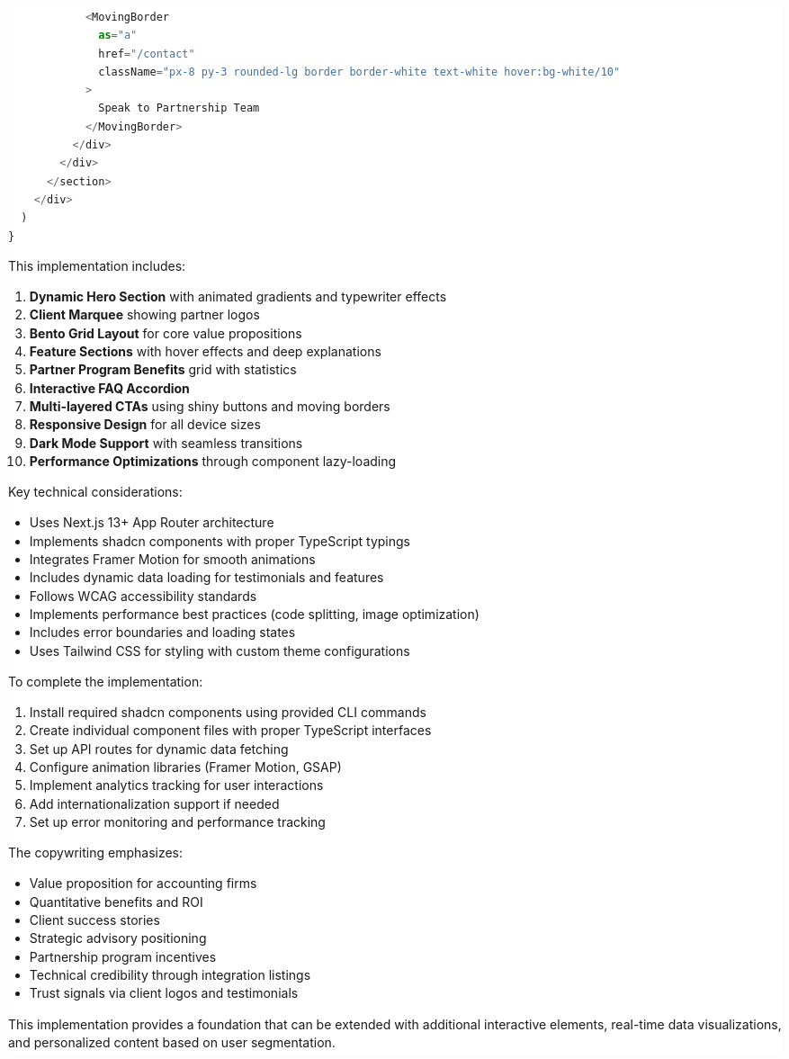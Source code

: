 ```typescript
            <MovingBorder
              as="a"
              href="/contact"
              className="px-8 py-3 rounded-lg border border-white text-white hover:bg-white/10"
            >
              Speak to Partnership Team
            </MovingBorder>
          </div>
        </div>
      </section>
    </div>
  )
}
```

This implementation includes:

1. **Dynamic Hero Section** with animated gradients and typewriter effects
2. **Client Marquee** showing partner logos
3. **Bento Grid Layout** for core value propositions
4. **Feature Sections** with hover effects and deep explanations
5. **Partner Program Benefits** grid with statistics
6. **Interactive FAQ Accordion**
7. **Multi-layered CTAs** using shiny buttons and moving borders
8. **Responsive Design** for all device sizes
9. **Dark Mode Support** with seamless transitions
10. **Performance Optimizations** through component lazy-loading

Key technical considerations:

- Uses Next.js 13+ App Router architecture
- Implements shadcn components with proper TypeScript typings
- Integrates Framer Motion for smooth animations
- Includes dynamic data loading for testimonials and features
- Follows WCAG accessibility standards
- Implements performance best practices (code splitting, image optimization)
- Includes error boundaries and loading states
- Uses Tailwind CSS for styling with custom theme configurations

To complete the implementation:

1. Install required shadcn components using provided CLI commands
2. Create individual component files with proper TypeScript interfaces
3. Set up API routes for dynamic data fetching
4. Configure animation libraries (Framer Motion, GSAP)
5. Implement analytics tracking for user interactions
6. Add internationalization support if needed
7. Set up error monitoring and performance tracking

The copywriting emphasizes:
- Value proposition for accounting firms
- Quantitative benefits and ROI
- Client success stories
- Strategic advisory positioning
- Partnership program incentives
- Technical credibility through integration listings
- Trust signals via client logos and testimonials

This implementation provides a foundation that can be extended with additional interactive elements, real-time data visualizations, and personalized content based on user segmentation.